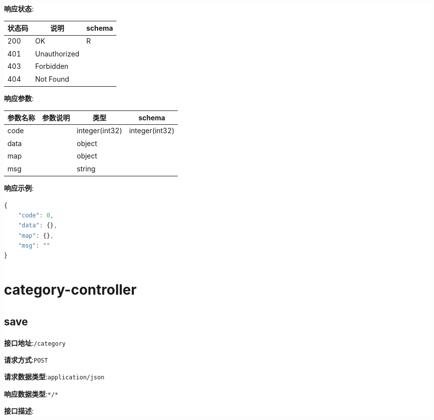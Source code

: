 
**响应状态**:


| 状态码 | 说明 | schema |
| -------- | -------- | ----- |
|200|OK|R|
|401|Unauthorized||
|403|Forbidden||
|404|Not Found||


**响应参数**:


| 参数名称 | 参数说明 | 类型 | schema |
| -------- | -------- | ----- |----- |
|code||integer(int32)|integer(int32)|
|data||object||
|map||object||
|msg||string||


**响应示例**:
```javascript
{
	"code": 0,
	"data": {},
	"map": {},
	"msg": ""
}
```


# category-controller


## save


**接口地址**:`/category`


**请求方式**:`POST`


**请求数据类型**:`application/json`


**响应数据类型**:`*/*`


**接口描述**:
